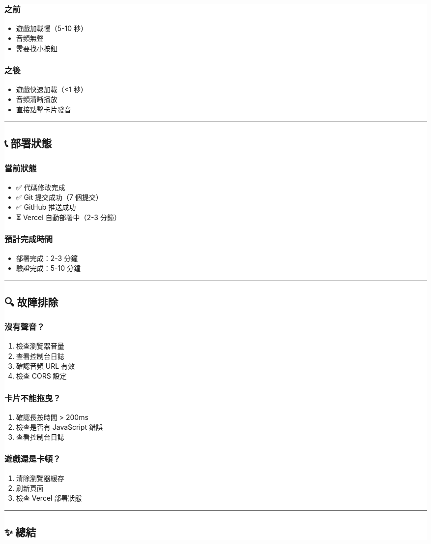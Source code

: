 ### 之前
- 遊戲加載慢（5-10 秒）
- 音頻無聲
- 需要找小按鈕

### 之後
- 遊戲快速加載（<1 秒）
- 音頻清晰播放
- 直接點擊卡片發音

---

## 📞 部署狀態

### 當前狀態
- ✅ 代碼修改完成
- ✅ Git 提交成功（7 個提交）
- ✅ GitHub 推送成功
- ⏳ Vercel 自動部署中（2-3 分鐘）

### 預計完成時間
- 部署完成：2-3 分鐘
- 驗證完成：5-10 分鐘

---

## 🔍 故障排除

### 沒有聲音？
1. 檢查瀏覽器音量
2. 查看控制台日誌
3. 確認音頻 URL 有效
4. 檢查 CORS 設定

### 卡片不能拖曳？
1. 確認長按時間 > 200ms
2. 檢查是否有 JavaScript 錯誤
3. 查看控制台日誌

### 遊戲還是卡頓？
1. 清除瀏覽器緩存
2. 刷新頁面
3. 檢查 Vercel 部署狀態

---

## ✨ 總結
